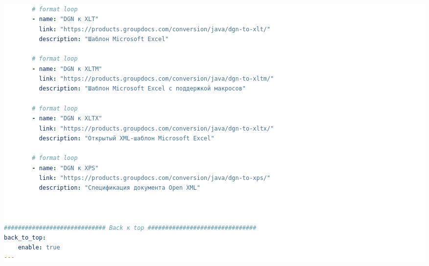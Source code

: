 ```yaml
        # format loop
        - name: "DGN к XLT"
          link: "https://products.groupdocs.com/conversion/java/dgn-to-xlt/"
          description: "Шаблон Microsoft Excel"

        # format loop
        - name: "DGN к XLTM"
          link: "https://products.groupdocs.com/conversion/java/dgn-to-xltm/"
          description: "Шаблон Microsoft Excel с поддержкой макросов"

        # format loop
        - name: "DGN к XLTX"
          link: "https://products.groupdocs.com/conversion/java/dgn-to-xltx/"
          description: "Открытый XML-шаблон Microsoft Excel"

        # format loop
        - name: "DGN к XPS"
          link: "https://products.groupdocs.com/conversion/java/dgn-to-xps/"
          description: "Спецификация документа Open XML"



############################# Back к top ###############################
back_to_top:
    enable: true
---
```

